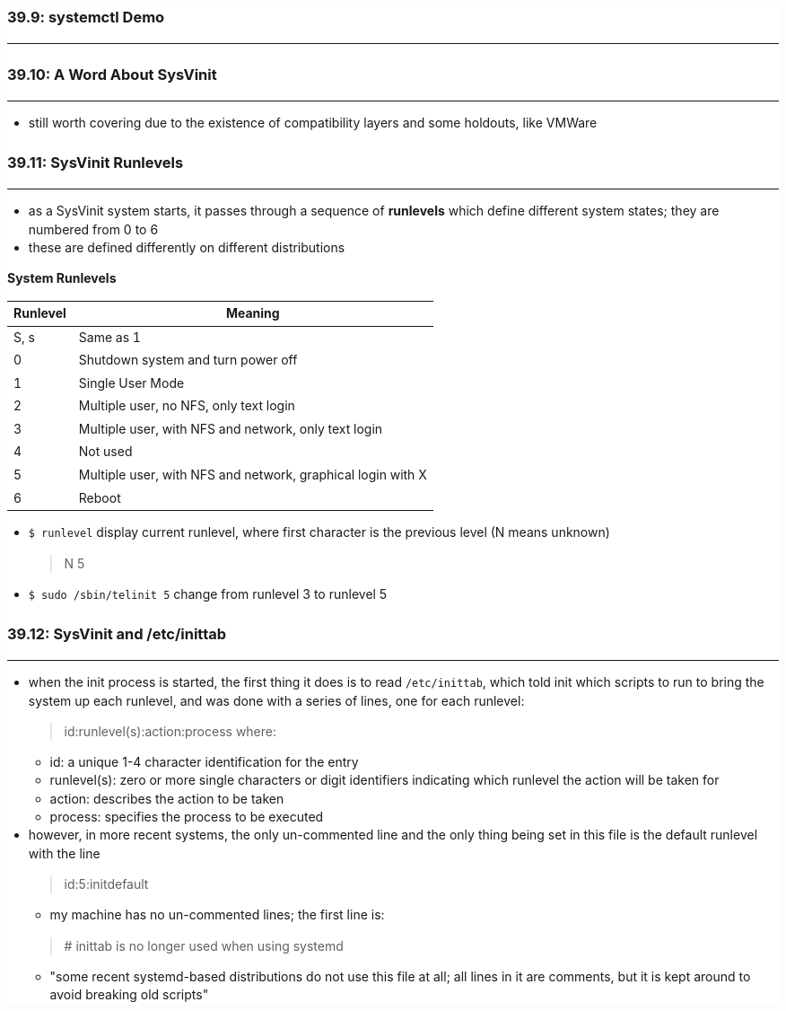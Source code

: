 ### 39.9: systemctl Demo
----
  
### 39.10: A Word About SysVinit
----
* still worth covering due to the existence of compatibility layers and some holdouts, like VMWare
  
### 39.11: SysVinit Runlevels
----
* as a SysVinit system starts, it passes through a sequence of **runlevels** which define different system states; they are numbered from 0 to 6
* these are defined differently on different distributions

**System Runlevels**

Runlevel | Meaning
-------- | -------
S, s     | Same as 1
0        | Shutdown system and turn power off
1        | Single User Mode
2        | Multiple user, no NFS, only text login
3        | Multiple user, with NFS and network, only text login
4        | Not used
5        | Multiple user, with NFS and network, graphical login with X
6        | Reboot

* `$ runlevel` display current runlevel, where first character is the previous level (N means unknown)
    > N 5
* `$ sudo /sbin/telinit 5` change from runlevel 3 to runlevel 5
  
### 39.12: SysVinit and /etc/inittab
----
* when the init process is started, the first thing it does is to read `/etc/inittab`, which told init which scripts to run to bring the system up each runlevel, and was done with a series of lines, one for each runlevel:
    > id:runlevel(s):action:process
    where:
    * id: a unique 1-4 character identification for the entry
    * runlevel(s): zero or more single characters or digit identifiers indicating which runlevel the action will be taken for
    * action: describes the action to be taken
    * process: specifies the process to be executed
* however, in more recent systems, the only un-commented line and the only thing being set in this file is the default runlevel with the line
    > id:5:initdefault
    * my machine has no un-commented lines; the first line is: 
    > \# inittab is no longer used when using systemd
    * "some recent systemd-based distributions do not use this file at all; all lines in it are comments, but it is kept around to avoid breaking old scripts"
  